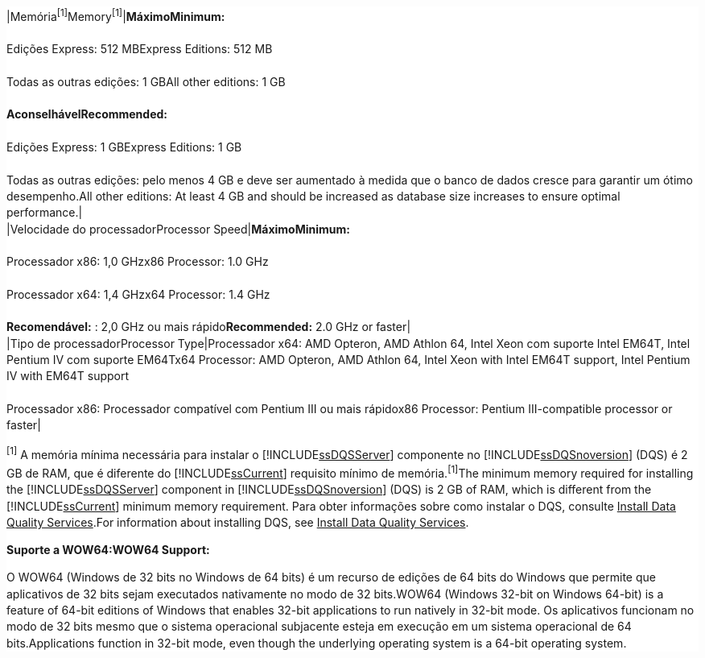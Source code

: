 |<span data-ttu-id="74ce7-190">Memória<sup>[1]</sup></span><span class="sxs-lookup"><span data-stu-id="74ce7-190">Memory<sup>[1]</sup></span></span>|<span data-ttu-id="74ce7-191">**Máximo**</span><span class="sxs-lookup"><span data-stu-id="74ce7-191">**Minimum:**</span></span><br /><br /> <span data-ttu-id="74ce7-192">Edições Express: 512 MB</span><span class="sxs-lookup"><span data-stu-id="74ce7-192">Express Editions: 512 MB</span></span><br /><br /> <span data-ttu-id="74ce7-193">Todas as outras edições: 1 GB</span><span class="sxs-lookup"><span data-stu-id="74ce7-193">All other editions: 1 GB</span></span><br /><br /> <span data-ttu-id="74ce7-194">**Aconselhável**</span><span class="sxs-lookup"><span data-stu-id="74ce7-194">**Recommended:**</span></span><br /><br /> <span data-ttu-id="74ce7-195">Edições Express: 1 GB</span><span class="sxs-lookup"><span data-stu-id="74ce7-195">Express Editions: 1 GB</span></span><br /><br /> <span data-ttu-id="74ce7-196">Todas as outras edições: pelo menos 4 GB e deve ser aumentado à medida que o banco de dados cresce para garantir um ótimo desempenho.</span><span class="sxs-lookup"><span data-stu-id="74ce7-196">All other editions: At least 4 GB and should be increased as database size increases to ensure optimal performance.</span></span>|  
|<span data-ttu-id="74ce7-197">Velocidade do processador</span><span class="sxs-lookup"><span data-stu-id="74ce7-197">Processor Speed</span></span>|<span data-ttu-id="74ce7-198">**Máximo**</span><span class="sxs-lookup"><span data-stu-id="74ce7-198">**Minimum:**</span></span><br /><br /> <span data-ttu-id="74ce7-199">Processador x86: 1,0 GHz</span><span class="sxs-lookup"><span data-stu-id="74ce7-199">x86 Processor: 1.0 GHz</span></span><br /><br /> <span data-ttu-id="74ce7-200">Processador x64: 1,4 GHz</span><span class="sxs-lookup"><span data-stu-id="74ce7-200">x64 Processor: 1.4 GHz</span></span><br /><br /> <span data-ttu-id="74ce7-201">**Recomendável:** : 2,0 GHz ou mais rápido</span><span class="sxs-lookup"><span data-stu-id="74ce7-201">**Recommended:** 2.0 GHz or faster</span></span>|  
|<span data-ttu-id="74ce7-202">Tipo de processador</span><span class="sxs-lookup"><span data-stu-id="74ce7-202">Processor Type</span></span>|<span data-ttu-id="74ce7-203">Processador x64: AMD Opteron, AMD Athlon 64, Intel Xeon com suporte Intel EM64T, Intel Pentium IV com suporte EM64T</span><span class="sxs-lookup"><span data-stu-id="74ce7-203">x64 Processor: AMD Opteron, AMD Athlon 64, Intel Xeon with Intel EM64T support, Intel Pentium IV with EM64T support</span></span><br /><br /> <span data-ttu-id="74ce7-204">Processador x86: Processador compatível com Pentium III ou mais rápido</span><span class="sxs-lookup"><span data-stu-id="74ce7-204">x86 Processor: Pentium III-compatible processor or faster</span></span>|  
  
 <span data-ttu-id="74ce7-205"><sup>[1]</sup> A memória mínima necessária para instalar o [!INCLUDE[ssDQSServer](../../includes/ssdqsserver-md.md)] componente no [!INCLUDE[ssDQSnoversion](../../includes/ssdqsnoversion-md.md)] (DQS) é 2 GB de RAM, que é diferente do [!INCLUDE[ssCurrent](../../includes/sscurrent-md.md)] requisito mínimo de memória.</span><span class="sxs-lookup"><span data-stu-id="74ce7-205"><sup>[1]</sup>The minimum memory required for installing the [!INCLUDE[ssDQSServer](../../includes/ssdqsserver-md.md)] component in [!INCLUDE[ssDQSnoversion](../../includes/ssdqsnoversion-md.md)] (DQS) is 2 GB of RAM, which is different from the [!INCLUDE[ssCurrent](../../includes/sscurrent-md.md)] minimum memory requirement.</span></span> <span data-ttu-id="74ce7-206">Para obter informações sobre como instalar o DQS, consulte [Install Data Quality Services](../../data-quality-services/install-windows/install-data-quality-services.md).</span><span class="sxs-lookup"><span data-stu-id="74ce7-206">For information about installing DQS, see [Install Data Quality Services](../../data-quality-services/install-windows/install-data-quality-services.md).</span></span>  
  
 <span data-ttu-id="74ce7-207">**Suporte a WOW64:**</span><span class="sxs-lookup"><span data-stu-id="74ce7-207">**WOW64 Support:**</span></span>  
  
 <span data-ttu-id="74ce7-208">O WOW64 (Windows de 32 bits no Windows de 64 bits) é um recurso de edições de 64 bits do Windows que permite que aplicativos de 32 bits sejam executados nativamente no modo de 32 bits.</span><span class="sxs-lookup"><span data-stu-id="74ce7-208">WOW64 (Windows 32-bit on Windows 64-bit) is a feature of 64-bit editions of Windows that enables 32-bit applications to run natively in 32-bit mode.</span></span> <span data-ttu-id="74ce7-209">Os aplicativos funcionam no modo de 32 bits mesmo que o sistema operacional subjacente esteja em execução em um sistema operacional de 64 bits.</span><span class="sxs-lookup"><span data-stu-id="74ce7-209">Applications function in 32-bit mode, even though the underlying operating system is a 64-bit operating system.</span></span>  
  